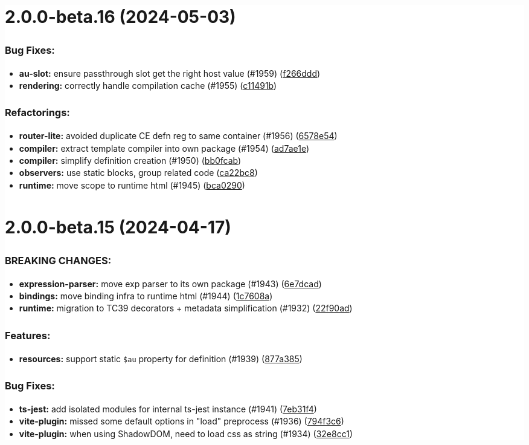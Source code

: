<a name="2.0.0-beta.16"></a>
# 2.0.0-beta.16 (2024-05-03)

### Bug Fixes:

* **au-slot:** ensure passthrough slot get the right host value (#1959) ([f266ddd](https://github.com/aurelia/aurelia/commit/f266ddd))
* **rendering:** correctly handle compilation cache (#1955) ([c11491b](https://github.com/aurelia/aurelia/commit/c11491b))


### Refactorings:

* **router-lite:** avoided duplicate CE defn reg to same container (#1956) ([6578e54](https://github.com/aurelia/aurelia/commit/6578e54))
* **compiler:** extract template compiler into own package (#1954) ([ad7ae1e](https://github.com/aurelia/aurelia/commit/ad7ae1e))
* **compiler:** simplify definition creation (#1950) ([bb0fcab](https://github.com/aurelia/aurelia/commit/bb0fcab))
* **observers:** use static blocks, group related code ([ca22bc8](https://github.com/aurelia/aurelia/commit/ca22bc8))
* **runtime:** move scope to runtime html (#1945) ([bca0290](https://github.com/aurelia/aurelia/commit/bca0290))

<a name="2.0.0-beta.15"></a>
# 2.0.0-beta.15 (2024-04-17)

### BREAKING CHANGES:

* **expression-parser:** move exp parser to its own package (#1943) ([6e7dcad](https://github.com/aurelia/aurelia/commit/6e7dcad))
* **bindings:** move binding infra to runtime html (#1944) ([1c7608a](https://github.com/aurelia/aurelia/commit/1c7608a))
* **runtime:** migration to TC39 decorators + metadata simplification (#1932) ([22f90ad](https://github.com/aurelia/aurelia/commit/22f90ad))

### Features:

* **resources:** support static `$au` property for definition (#1939) ([877a385](https://github.com/aurelia/aurelia/commit/877a385))


### Bug Fixes:

* **ts-jest:** add isolated modules for internal ts-jest instance (#1941) ([7eb31f4](https://github.com/aurelia/aurelia/commit/7eb31f4))
* **vite-plugin:** missed some default options in "load" preprocess (#1936) ([794f3c6](https://github.com/aurelia/aurelia/commit/794f3c6))
* **vite-plugin:** when using ShadowDOM, need to load css as string (#1934) ([32e8cc1](https://github.com/aurelia/aurelia/commit/32e8cc1))
